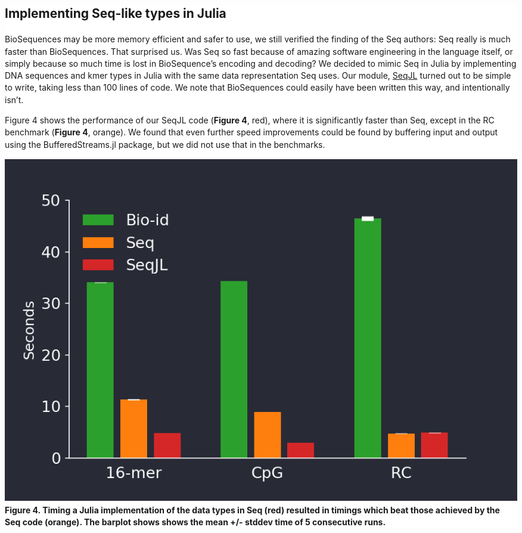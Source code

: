 ## Implementing Seq-like types in Julia

BioSequences may be more memory efficient and safer to use, we still verified
the finding of the Seq authors: Seq really is much faster than BioSequences.
That surprised us. Was Seq so fast because of amazing software engineering in
the language itself, or simply because so much time is lost in BioSequence’s
encoding and decoding? We decided to mimic Seq in Julia by implementing DNA
sequences and kmer types in Julia with the same data representation Seq uses.
Our module, [SeqJL](https://github.com/jakobnissen/SeqLangBenchmarks) turned out
to be simple to write, taking less than 100 lines of code. We note that
BioSequences could easily have been written this way, and intentionally isn’t.

Figure 4 shows the performance of our SeqJL code (**Figure 4**, red), where it
is significantly faster than Seq, except in the RC benchmark (**Figure 4**,
orange). We found that even further speed improvements could be found by
buffering input and output using the BufferedStreams.jl package, but we did not
use that in the benchmarks.

![figure-4](fig4.png)
**Figure 4. Timing a Julia implementation of the data types in Seq (red)
resulted in timings which beat those achieved by the Seq code (orange). The
barplot shows shows the mean +/- stddev time of 5 consecutive runs.**
